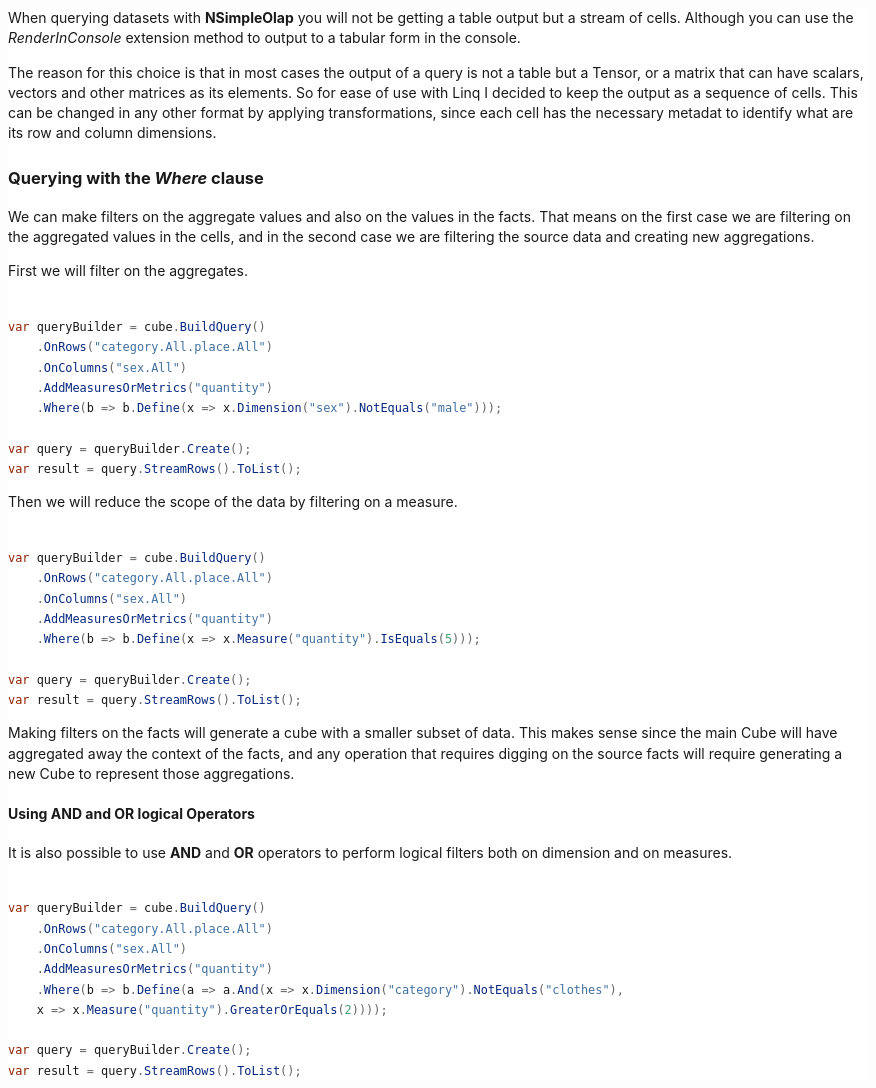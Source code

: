 When querying datasets with **NSimpleOlap** you will not be getting a table output but a stream of cells. Although you can use the *RenderInConsole* extension method to output to a tabular form in the console.

The reason for this choice is that in most cases the output of a query is not a table but a Tensor, or a matrix that can have scalars, vectors and other matrices as its elements. So for ease of use with Linq I decided to keep the output as a sequence of cells.
This can be changed in any other format by applying transformations, since each cell has the necessary metadat to identify what are its row and column dimensions.

### Querying with the *Where* clause

We can make filters on the aggregate values and also on the values in the facts. That means on the first case we are filtering on the aggregated values in the cells, and in the second case we are filtering the source data and creating new aggregations.

First we will filter on the aggregates.

```csharp

var queryBuilder = cube.BuildQuery()
    .OnRows("category.All.place.All")
    .OnColumns("sex.All")
    .AddMeasuresOrMetrics("quantity")
    .Where(b => b.Define(x => x.Dimension("sex").NotEquals("male")));
 
var query = queryBuilder.Create();
var result = query.StreamRows().ToList();

```

Then we will reduce the scope of the data by filtering on a measure.

```csharp

var queryBuilder = cube.BuildQuery()
    .OnRows("category.All.place.All")
    .OnColumns("sex.All")
    .AddMeasuresOrMetrics("quantity")
    .Where(b => b.Define(x => x.Measure("quantity").IsEquals(5)));
 
var query = queryBuilder.Create();
var result = query.StreamRows().ToList();

```

Making filters on the facts will generate a cube with a smaller subset of data. This makes sense since the main Cube will have aggregated away the context of the facts, and any operation that requires digging on the source facts will require generating a new Cube to represent those aggregations.

#### Using **AND** and **OR** logical Operators

It is also possible to use **AND** and **OR** operators to perform logical filters both on dimension and on measures.

```csharp

var queryBuilder = cube.BuildQuery()
    .OnRows("category.All.place.All")
    .OnColumns("sex.All")
    .AddMeasuresOrMetrics("quantity")
    .Where(b => b.Define(a => a.And(x => x.Dimension("category").NotEquals("clothes"),
    x => x.Measure("quantity").GreaterOrEquals(2))));
 
var query = queryBuilder.Create();
var result = query.StreamRows().ToList();

```
